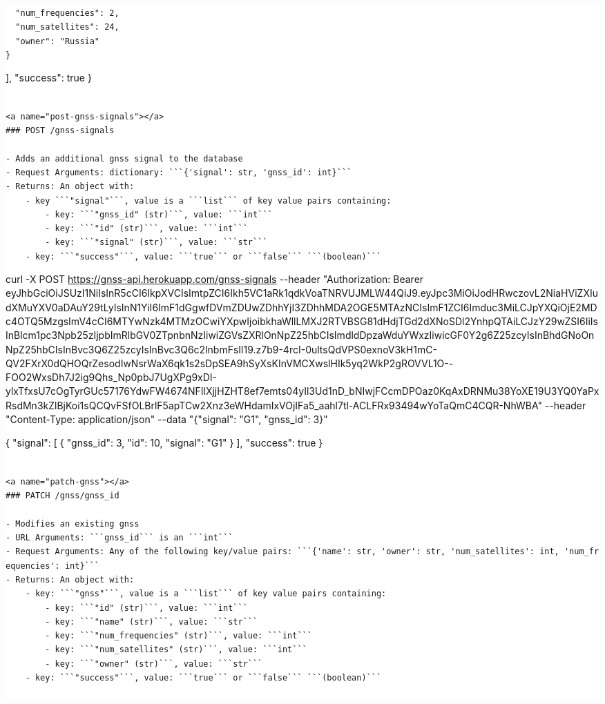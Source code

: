       "num_frequencies": 2,
      "num_satellites": 24,
      "owner": "Russia"
    }
  ],
  "success": true
}
```

<a name="post-gnss-signals"></a>
### POST /gnss-signals

- Adds an additional gnss signal to the database
- Request Arguments: dictionary: ```{'signal': str, 'gnss_id': int}```
- Returns: An object with:
    - key ```"signal"```, value is a ```list``` of key value pairs containing:
        - key: ```"gnss_id" (str)```, value: ```int```
        - key: ```"id" (str)```, value: ```int```
        - key: ```"signal" (str)```, value: ```str```
    - key: ```"success"```, value: ```true``` or ```false``` ```(boolean)```

```
curl -X POST https://gnss-api.herokuapp.com/gnss-signals --header "Authorization: Bearer eyJhbGciOiJSUzI1NiIsInR5cCI6IkpXVCIsImtpZCI6Ikh5VC1aRk1qdkVoaTNRVUJMLW44QiJ9.eyJpc3MiOiJodHRwczovL2NiaHViZXIudXMuYXV0aDAuY29tLyIsInN1YiI6ImF1dGgwfDVmZDUwZDhhYjI3ZDhhMDA2OGE5MTAzNCIsImF1ZCI6Imduc3MiLCJpYXQiOjE2MDc4OTQ5MzgsImV4cCI6MTYwNzk4MTMzOCwiYXpwIjoibkhaWllLMXJ2RTVBSG81dHdjTGd2dXNoSDl2YnhpQTAiLCJzY29wZSI6IiIsInBlcm1pc3Npb25zIjpbImRlbGV0ZTpnbnNzIiwiZGVsZXRlOnNpZ25hbCIsImdldDpzaWduYWxzIiwicGF0Y2g6Z25zcyIsInBhdGNoOnNpZ25hbCIsInBvc3Q6Z25zcyIsInBvc3Q6c2lnbmFsIl19.z7b9-4rcI-0ultsQdVPS0exnoV3kH1mC-QV2FXrX0dQHOQrZesodIwNsrWaX6qk1s2sDpSEA9hSyXsKInVMCXwslHIk5yq2WkP2gROVVL1O--FOO2WxsDh7J2ig9Qhs_Np0pbJ7UgXPg9xDI-ylxTfxsU7cOgTyrGUc57176YdwFW4674NFIlXjjHZHT8ef7emts04yIl3Ud1nD_bNIwjFCcmDPOaz0KqAxDRNMu38YoXE19U3YQ0YaPxRsdMn3kZlBjKoi1sQCQvFSfOLBrlF5apTCw2Xnz3eWHdamIxVOjIFa5_aahl7tl-ACLFRx93494wYoTaQmC4CQR-NhWBA" --header "Content-Type: application/json"  --data "{\"signal\": \"G1\", \"gnss_id\": 3}"
```

```
{
  "signal": [
    {
      "gnss_id": 3,
      "id": 10,
      "signal": "G1"
    }
  ],
  "success": true
}
```

<a name="patch-gnss"></a>
### PATCH /gnss/gnss_id

- Modifies an existing gnss
- URL Arguments: ```gnss_id``` is an ```int```
- Request Arguments: Any of the following key/value pairs: ```{'name': str, 'owner': str, 'num_satellites': int, 'num_frequencies': int}```
- Returns: An object with:
    - key: ```"gnss"```, value is a ```list``` of key value pairs containing:
        - key: ```"id" (str)```, value: ```int```
        - key: ```"name" (str)```, value: ```str```
        - key: ```"num_frequencies" (str)```, value: ```int```
        - key: ```"num_satellites" (str)```, value: ```int```
        - key: ```"owner" (str)```, value: ```str```
    - key: ```"success"```, value: ```true``` or ```false``` ```(boolean)```


```